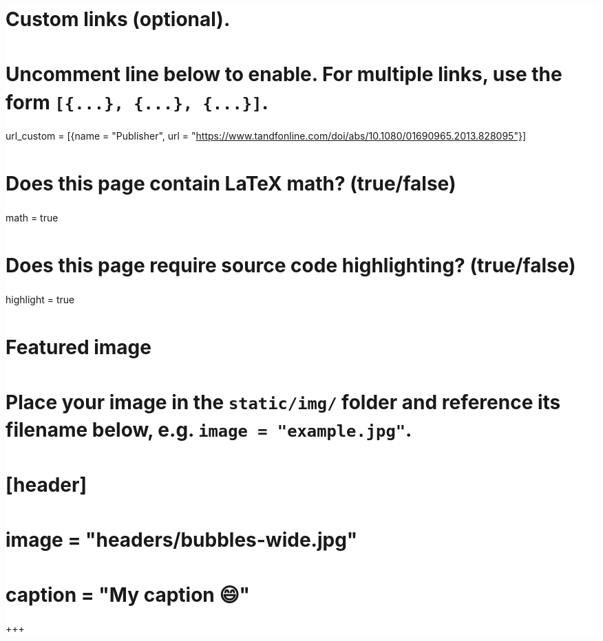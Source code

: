 # Custom links (optional).
#   Uncomment line below to enable. For multiple links, use the form `[{...}, {...}, {...}]`.
url_custom = [{name = "Publisher", url = "https://www.tandfonline.com/doi/abs/10.1080/01690965.2013.828095"}]

# Does this page contain LaTeX math? (true/false)
math = true

# Does this page require source code highlighting? (true/false)
highlight = true

# Featured image
# Place your image in the `static/img/` folder and reference its filename below, e.g. `image = "example.jpg"`.
# [header]
# image = "headers/bubbles-wide.jpg"
# caption = "My caption :smile:"

+++
